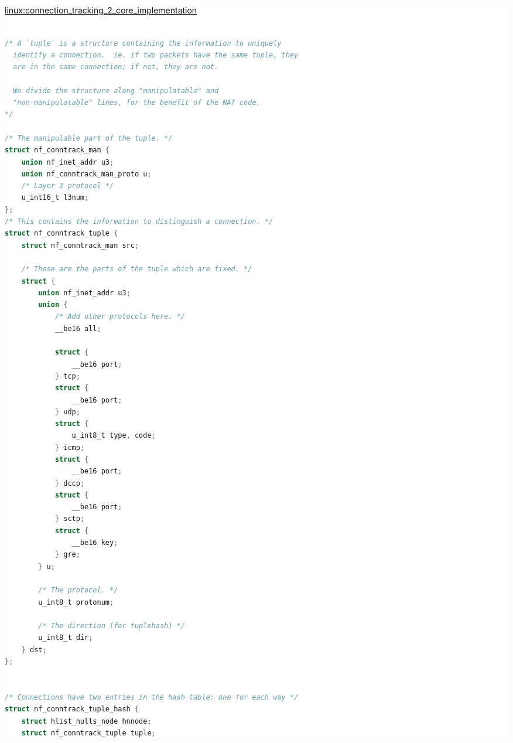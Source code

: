 [linux:connection_tracking_2_core_implementation](https://thermalcircle.de/doku.php?id=blog:linux:connection_tracking_2_core_implementation)


```c

/* A `tuple' is a structure containing the information to uniquely
  identify a connection.  ie. if two packets have the same tuple, they
  are in the same connection; if not, they are not.

  We divide the structure along "manipulatable" and
  "non-manipulatable" lines, for the benefit of the NAT code.
*/

/* The manipulable part of the tuple. */
struct nf_conntrack_man {
	union nf_inet_addr u3;
	union nf_conntrack_man_proto u;
	/* Layer 3 protocol */
	u_int16_t l3num;
};
/* This contains the information to distinguish a connection. */
struct nf_conntrack_tuple {
	struct nf_conntrack_man src;

	/* These are the parts of the tuple which are fixed. */
	struct {
		union nf_inet_addr u3;
		union {
			/* Add other protocols here. */
			__be16 all;

			struct {
				__be16 port;
			} tcp;
			struct {
				__be16 port;
			} udp;
			struct {
				u_int8_t type, code;
			} icmp;
			struct {
				__be16 port;
			} dccp;
			struct {
				__be16 port;
			} sctp;
			struct {
				__be16 key;
			} gre;
		} u;

		/* The protocol. */
		u_int8_t protonum;

		/* The direction (for tuplehash) */
		u_int8_t dir;
	} dst;
};


/* Connections have two entries in the hash table: one for each way */
struct nf_conntrack_tuple_hash {
	struct hlist_nulls_node hnnode;
	struct nf_conntrack_tuple tuple;
```